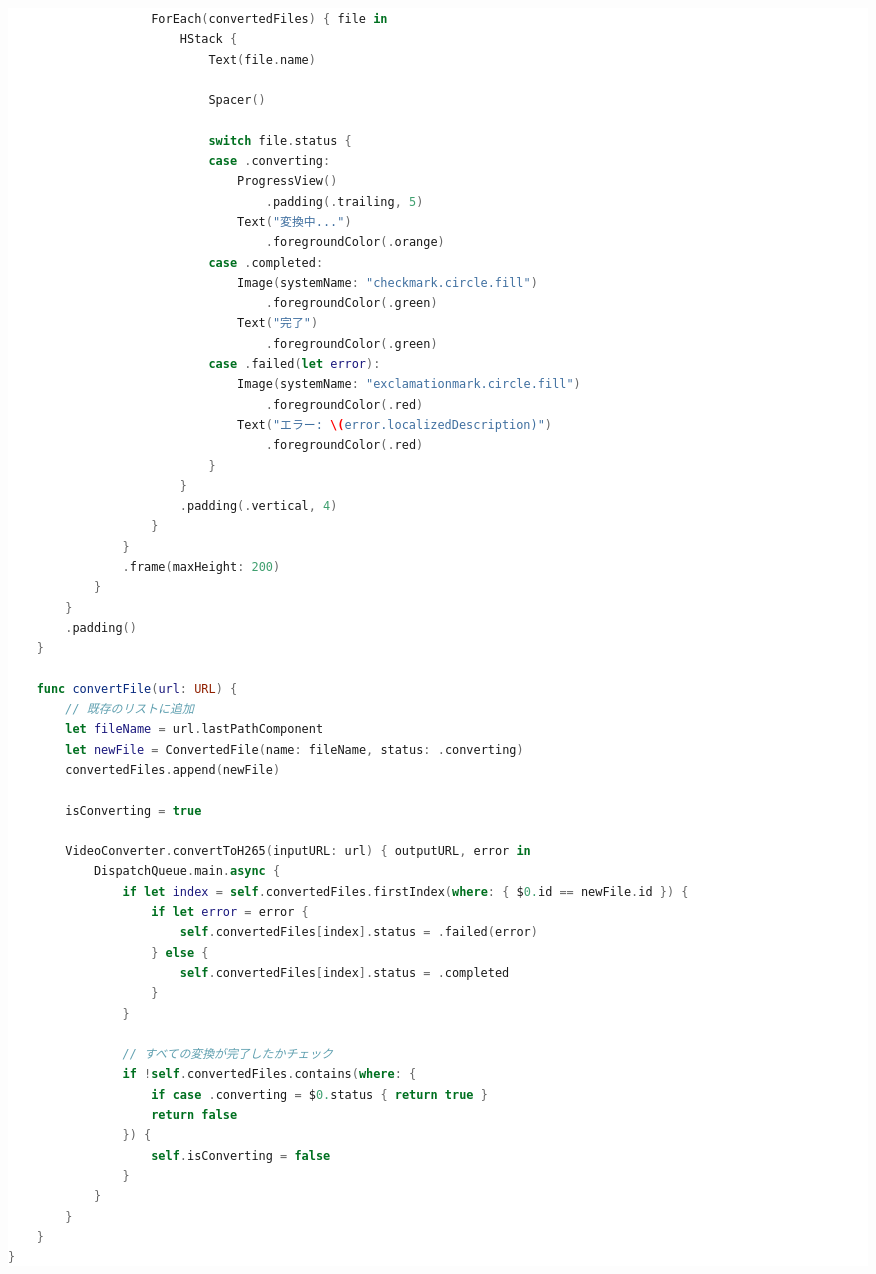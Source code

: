 ```swift
                    ForEach(convertedFiles) { file in
                        HStack {
                            Text(file.name)
                            
                            Spacer()
                            
                            switch file.status {
                            case .converting:
                                ProgressView()
                                    .padding(.trailing, 5)
                                Text("変換中...")
                                    .foregroundColor(.orange)
                            case .completed:
                                Image(systemName: "checkmark.circle.fill")
                                    .foregroundColor(.green)
                                Text("完了")
                                    .foregroundColor(.green)
                            case .failed(let error):
                                Image(systemName: "exclamationmark.circle.fill")
                                    .foregroundColor(.red)
                                Text("エラー: \(error.localizedDescription)")
                                    .foregroundColor(.red)
                            }
                        }
                        .padding(.vertical, 4)
                    }
                }
                .frame(maxHeight: 200)
            }
        }
        .padding()
    }
    
    func convertFile(url: URL) {
        // 既存のリストに追加
        let fileName = url.lastPathComponent
        let newFile = ConvertedFile(name: fileName, status: .converting)
        convertedFiles.append(newFile)
        
        isConverting = true
        
        VideoConverter.convertToH265(inputURL: url) { outputURL, error in
            DispatchQueue.main.async {
                if let index = self.convertedFiles.firstIndex(where: { $0.id == newFile.id }) {
                    if let error = error {
                        self.convertedFiles[index].status = .failed(error)
                    } else {
                        self.convertedFiles[index].status = .completed
                    }
                }
                
                // すべての変換が完了したかチェック
                if !self.convertedFiles.contains(where: { 
                    if case .converting = $0.status { return true }
                    return false
                }) {
                    self.isConverting = false
                }
            }
        }
    }
}
```